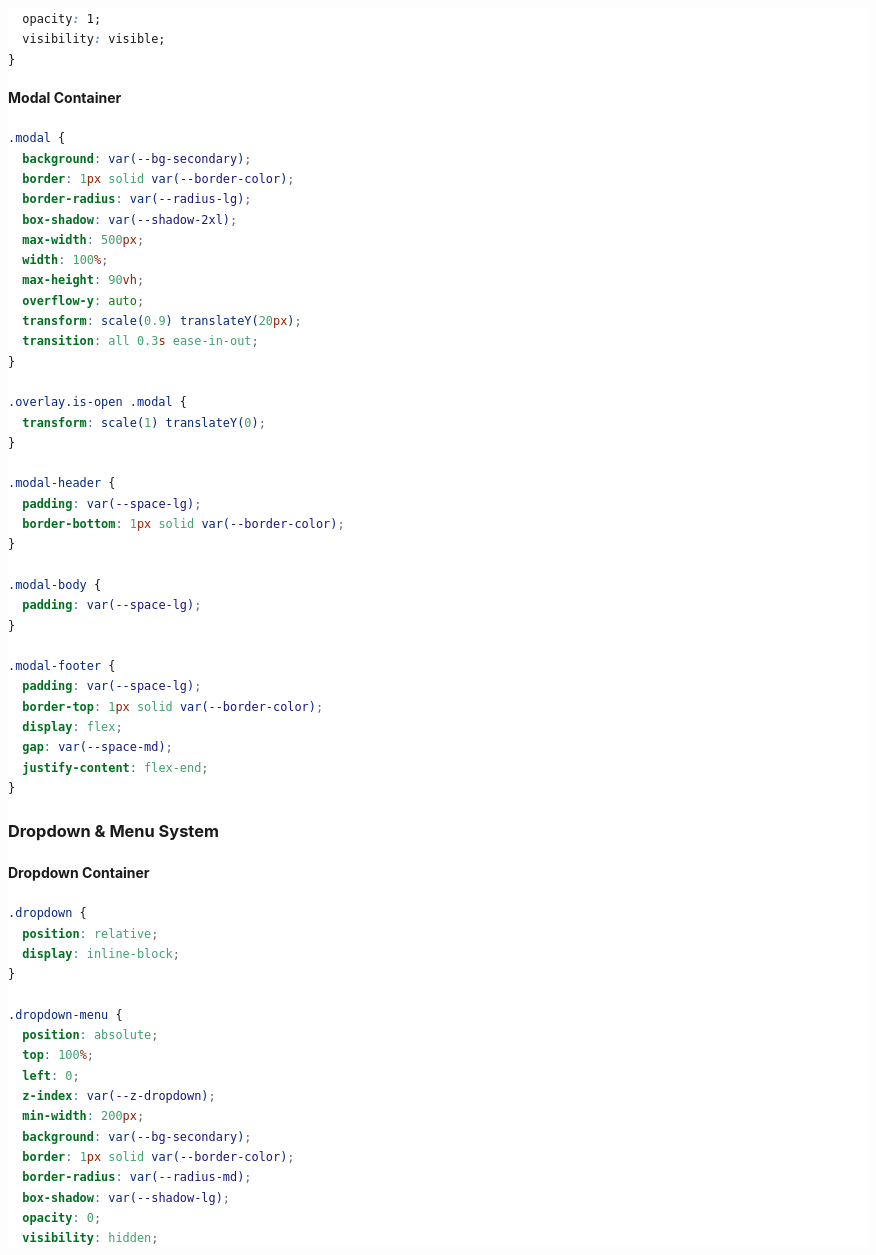 ```css
  opacity: 1;
  visibility: visible;
}
```

#### Modal Container
```css
.modal {
  background: var(--bg-secondary);
  border: 1px solid var(--border-color);
  border-radius: var(--radius-lg);
  box-shadow: var(--shadow-2xl);
  max-width: 500px;
  width: 100%;
  max-height: 90vh;
  overflow-y: auto;
  transform: scale(0.9) translateY(20px);
  transition: all 0.3s ease-in-out;
}

.overlay.is-open .modal {
  transform: scale(1) translateY(0);
}

.modal-header {
  padding: var(--space-lg);
  border-bottom: 1px solid var(--border-color);
}

.modal-body {
  padding: var(--space-lg);
}

.modal-footer {
  padding: var(--space-lg);
  border-top: 1px solid var(--border-color);
  display: flex;
  gap: var(--space-md);
  justify-content: flex-end;
}
```

### Dropdown & Menu System

#### Dropdown Container
```css
.dropdown {
  position: relative;
  display: inline-block;
}

.dropdown-menu {
  position: absolute;
  top: 100%;
  left: 0;
  z-index: var(--z-dropdown);
  min-width: 200px;
  background: var(--bg-secondary);
  border: 1px solid var(--border-color);
  border-radius: var(--radius-md);
  box-shadow: var(--shadow-lg);
  opacity: 0;
  visibility: hidden;
```